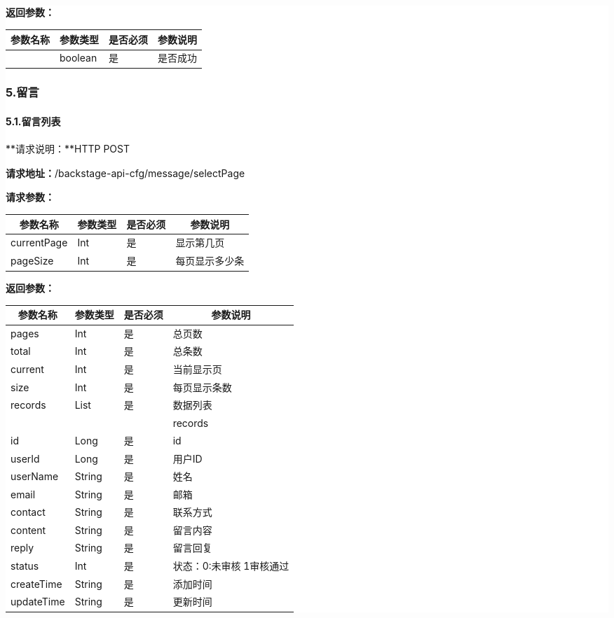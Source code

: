 **返回参数：**

| 参数名称 | 参数类型 | 是否必须 | 参数说明 |
| -------- | -------- | -------- | -------- |
|          | boolean  | 是       | 是否成功 |

### 5.留言

#### 5.1.留言列表

**请求说明：**HTTP POST

**请求地址：**/backstage-api-cfg/message/selectPage

**请求参数：**

| 参数名称    | 参数类型 | 是否必须 | 参数说明       |
| ----------- | -------- | -------- | -------------- |
| currentPage | Int      | 是       | 显示第几页     |
| pageSize    | Int      | 是       | 每页显示多少条 |

**返回参数：**

| 参数名称   | 参数类型 | 是否必须 | 参数说明                 |
| ---------- | -------- | -------- | ------------------------ |
| pages      | Int      | 是       | 总页数                   |
| total      | Int      | 是       | 总条数                   |
| current    | Int      | 是       | 当前显示页               |
| size       | Int      | 是       | 每页显示条数             |
| records    | List     | 是       | 数据列表                 |
|            |          |          | records                  |
| id         | Long     | 是       | id                       |
| userId     | Long     | 是       | 用户ID                   |
| userName   | String   | 是       | 姓名                     |
| email      | String   | 是       | 邮箱                     |
| contact    | String   | 是       | 联系方式                 |
| content    | String   | 是       | 留言内容                 |
| reply      | String   | 是       | 留言回复                 |
| status     | Int      | 是       | 状态：0:未审核 1审核通过 |
| createTime | String   | 是       | 添加时间                 |
| updateTime | String   | 是       | 更新时间                 |
